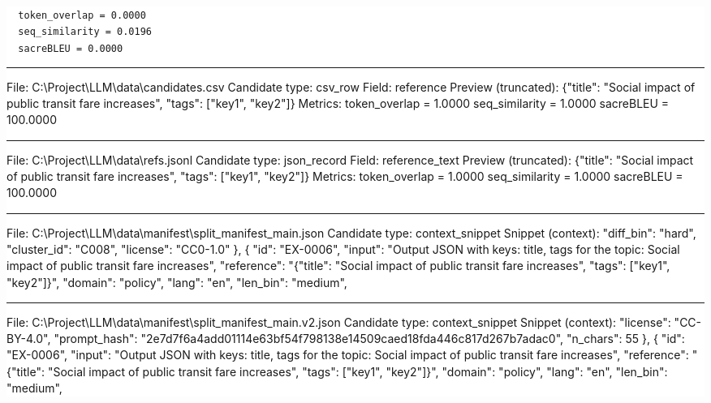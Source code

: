       token_overlap = 0.0000
      seq_similarity = 0.0196
      sacreBLEU = 0.0000

----
File: C:\Project\LLM\data\candidates.csv
  Candidate type: csv_row
    Field: reference
    Preview (truncated):
{"title": "Social impact of public transit fare increases", "tags": ["key1", "key2"]}
    Metrics:
      token_overlap = 1.0000
      seq_similarity = 1.0000
      sacreBLEU = 100.0000

----
File: C:\Project\LLM\data\refs.jsonl
  Candidate type: json_record
    Field: reference_text
    Preview (truncated):
{"title": "Social impact of public transit fare increases", "tags": ["key1", "key2"]}
    Metrics:
      token_overlap = 1.0000
      seq_similarity = 1.0000
      sacreBLEU = 100.0000

----
File: C:\Project\LLM\data\manifest\split_manifest_main.json
  Candidate type: context_snippet
    Snippet (context):
      "diff_bin": "hard",
      "cluster_id": "C008",
      "license": "CC0-1.0"
    },
    {
      "id": "EX-0006",
      "input": "Output JSON with keys: title, tags for the topic: Social impact of public transit fare increases",
      "reference": "{\"title\": \"Social impact of public transit fare increases\", \"tags\": [\"key1\", \"key2\"]}",
      "domain": "policy",
      "lang": "en",
      "len_bin": "medium",

----
File: C:\Project\LLM\data\manifest\split_manifest_main.v2.json
  Candidate type: context_snippet
    Snippet (context):
      "license": "CC-BY-4.0",
      "prompt_hash": "2e7d7f6a4add01114e63bf54f798138e14509caed18fda446c817d267b7adac0",
      "n_chars": 55
    },
    {
      "id": "EX-0006",
      "input": "Output JSON with keys: title, tags for the topic: Social impact of public transit fare increases",
      "reference": "{\"title\": \"Social impact of public transit fare increases\", \"tags\": [\"key1\", \"key2\"]}",
      "domain": "policy",
      "lang": "en",
      "len_bin": "medium",
